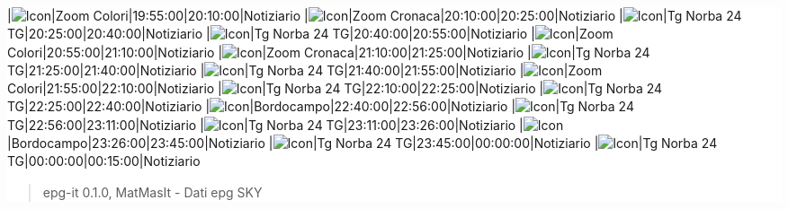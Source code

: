 |![Icon]()|Zoom Colori|19:55:00|20:10:00|Notiziario
|![Icon]()|Zoom Cronaca|20:10:00|20:25:00|Notiziario
|![Icon]()|Tg Norba 24 TG|20:25:00|20:40:00|Notiziario
|![Icon]()|Tg Norba 24 TG|20:40:00|20:55:00|Notiziario
|![Icon]()|Zoom Colori|20:55:00|21:10:00|Notiziario
|![Icon]()|Zoom Cronaca|21:10:00|21:25:00|Notiziario
|![Icon]()|Tg Norba 24 TG|21:25:00|21:40:00|Notiziario
|![Icon]()|Tg Norba 24 TG|21:40:00|21:55:00|Notiziario
|![Icon]()|Zoom Colori|21:55:00|22:10:00|Notiziario
|![Icon]()|Tg Norba 24 TG|22:10:00|22:25:00|Notiziario
|![Icon]()|Tg Norba 24 TG|22:25:00|22:40:00|Notiziario
|![Icon]()|Bordocampo|22:40:00|22:56:00|Notiziario
|![Icon]()|Tg Norba 24 TG|22:56:00|23:11:00|Notiziario
|![Icon]()|Tg Norba 24 TG|23:11:00|23:26:00|Notiziario
|![Icon]()|Bordocampo|23:26:00|23:45:00|Notiziario
|![Icon]()|Tg Norba 24 TG|23:45:00|00:00:00|Notiziario
|![Icon]()|Tg Norba 24 TG|00:00:00|00:15:00|Notiziario



 > epg-it 0.1.0, MatMasIt - Dati epg SKY